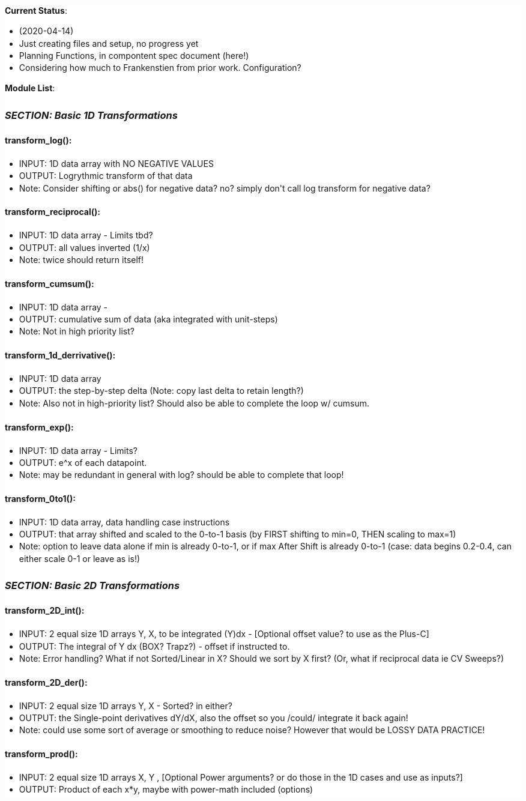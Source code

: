  __Current Status__:
  * (2020-04-14)
  * Just creating files and setup, no progress yet
  * Planning Functions, in compontent spec document (here!)
  * Considering how much to Frankenstien from prior work. Configuration?
 
 __Module List__:
 
 ### *SECTION: Basic 1D Transformations*
 #### transform_log():
  * INPUT: 1D data array with NO NEGATIVE VALUES
  * OUTPUT: Logrythmic transform of that data 
  * Note: Consider shifting or abs() for negative data? no? simply don't call log transform for negative data?
 #### transform_reciprocal():
  * INPUT: 1D data array - Limits tbd?
  * OUTPUT: all values inverted (1/x)
  * Note: twice should return itself!
 #### transform_cumsum():
  * INPUT: 1D data array - 
  * OUTPUT: cumulative sum of data (aka integrated with unit-steps)
  * Note: Not in high priority list?
 #### transform_1d_derrivative():
  * INPUT: 1D data array
  * OUTPUT: the step-by-step delta (Note: copy last delta to retain length?)
  * Note: Also not in high-priority list? Should also be able to complete the loop w/ cumsum.
 #### transform_exp():
  * INPUT: 1D data array - Limits?
  * OUTPUT: e^x of each datapoint. 
  * Note: may be redundant in general with log? should be able to complete that loop!
 #### transform_0to1():
  * INPUT: 1D data array, data handling case instructions
  * OUTPUT: that array shifted and scaled to the 0-to-1 basis (by FIRST shifting to min=0, THEN scaling to max=1)
  * Note: option to leave data alone if min is already 0-to-1, or if max After Shift is already 0-to-1 (case: data begins 0.2-0.4, can either scale 0-1 or leave as is!)

 ### *SECTION: Basic 2D Transformations*
 #### transform_2D_int():
  * INPUT: 2 equal size 1D arrays Y, X, to be integrated (Y)dx - [Optional offset value? to use as the Plus-C]
  * OUTPUT: The integral of Y dx (BOX? Trapz?) - offset if instructed to.
  * Note: Error handling? What if not Sorted/Linear in X? Should we sort by X first? (Or, what if reciprocal data ie CV Sweeps?)
 #### transform_2D_der():
  * INPUT: 2 equal size 1D arrays Y, X - Sorted? in either? 
  * OUTPUT: the Single-point derivatives dY/dX, also the offset so you /could/ integrate it back again!
  * Note: could use some sort of average or smoothing to reduce noise? However that would be LOSSY DATA PRACTICE!
 #### transform_prod():
  * INPUT: 2 equal size 1D arrays X, Y , [Optional Power arguments? or do those in the 1D cases and use as inputs?]
  * OUTPUT: Product of each x*y, maybe with power-math included (options)
  